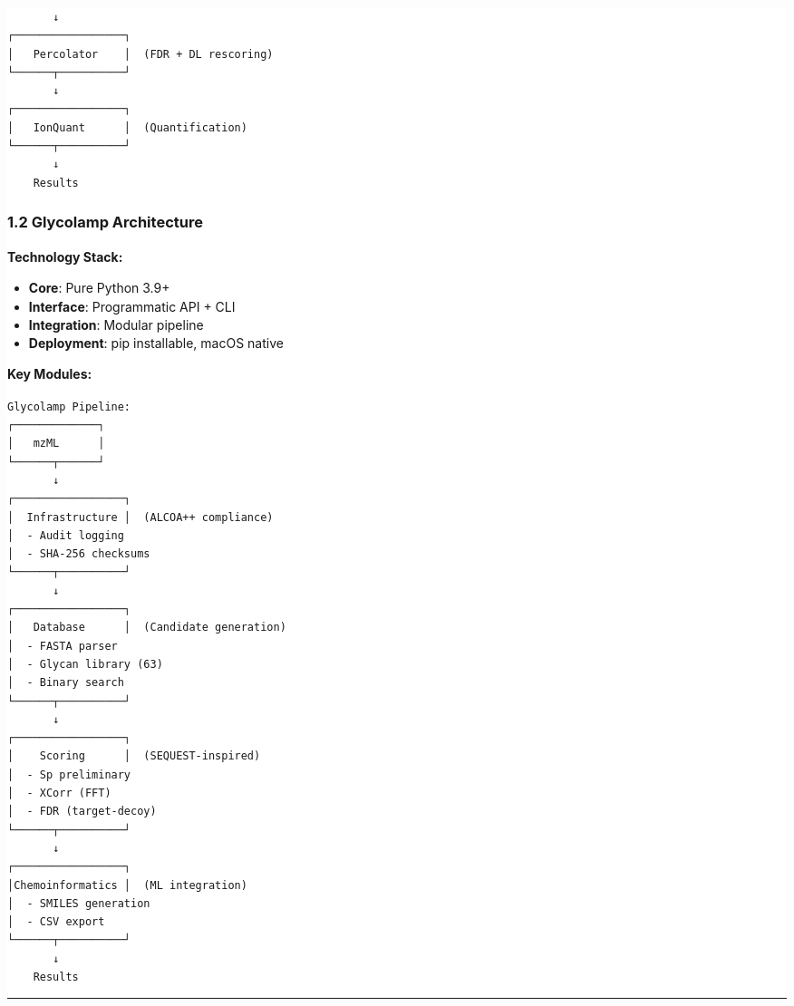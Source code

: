 ```
       ↓
┌─────────────────┐
│   Percolator    │  (FDR + DL rescoring)
└──────┬──────────┘
       ↓
┌─────────────────┐
│   IonQuant      │  (Quantification)
└──────┬──────────┘
       ↓
    Results
```

### 1.2 Glycolamp Architecture

**Technology Stack:**
- **Core**: Pure Python 3.9+
- **Interface**: Programmatic API + CLI
- **Integration**: Modular pipeline
- **Deployment**: pip installable, macOS native

**Key Modules:**
```
Glycolamp Pipeline:
┌─────────────┐
│   mzML      │
└──────┬──────┘
       ↓
┌─────────────────┐
│  Infrastructure │  (ALCOA++ compliance)
│  - Audit logging
│  - SHA-256 checksums
└──────┬──────────┘
       ↓
┌─────────────────┐
│   Database      │  (Candidate generation)
│  - FASTA parser
│  - Glycan library (63)
│  - Binary search
└──────┬──────────┘
       ↓
┌─────────────────┐
│    Scoring      │  (SEQUEST-inspired)
│  - Sp preliminary
│  - XCorr (FFT)
│  - FDR (target-decoy)
└──────┬──────────┘
       ↓
┌─────────────────┐
│Chemoinformatics │  (ML integration)
│  - SMILES generation
│  - CSV export
└──────┬──────────┘
       ↓
    Results
```

---
